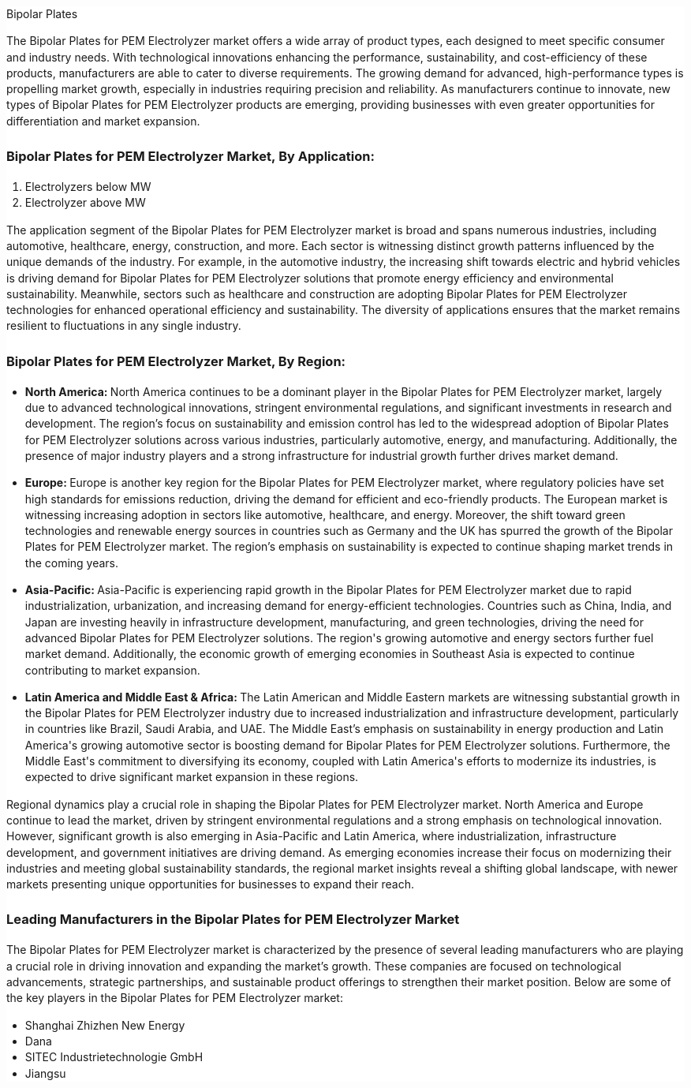 Bipolar Plates</li></ol><p>The Bipolar Plates for PEM Electrolyzer market offers a wide array of product types, each designed to meet specific consumer and industry needs. With technological innovations enhancing the performance, sustainability, and cost-efficiency of these products, manufacturers are able to cater to diverse requirements. The growing demand for advanced, high-performance types is propelling market growth, especially in industries requiring precision and reliability. As manufacturers continue to innovate, new types of Bipolar Plates for PEM Electrolyzer products are emerging, providing businesses with even greater opportunities for differentiation and market expansion.</p><h3>Bipolar Plates for PEM Electrolyzer Market,&nbsp;By Application:</h3><ol><li>Electrolyzers below MW<li> Electrolyzer above MW</li></ol><p>The application segment of the Bipolar Plates for PEM Electrolyzer market is broad and spans numerous industries, including automotive, healthcare, energy, construction, and more. Each sector is witnessing distinct growth patterns influenced by the unique demands of the industry. For example, in the automotive industry, the increasing shift towards electric and hybrid vehicles is driving demand for Bipolar Plates for PEM Electrolyzer solutions that promote energy efficiency and environmental sustainability. Meanwhile, sectors such as healthcare and construction are adopting Bipolar Plates for PEM Electrolyzer technologies for enhanced operational efficiency and sustainability. The diversity of applications ensures that the market remains resilient to fluctuations in any single industry.</p><h3>Bipolar Plates for PEM Electrolyzer Market, By Region:</h3><ul><li><p><strong>North America:&nbsp;</strong>North America continues to be a dominant player in the Bipolar Plates for PEM Electrolyzer market, largely due to advanced technological innovations, stringent environmental regulations, and significant investments in research and development. The region&rsquo;s focus on sustainability and emission control has led to the widespread adoption of Bipolar Plates for PEM Electrolyzer solutions across various industries, particularly automotive, energy, and manufacturing. Additionally, the presence of major industry players and a strong infrastructure for industrial growth further drives market demand.</p></li><li><p><strong><strong>Europe:&nbsp;</strong></strong>Europe is another key region for the Bipolar Plates for PEM Electrolyzer market, where regulatory policies have set high standards for emissions reduction, driving the demand for efficient and eco-friendly products. The European market is witnessing increasing adoption in sectors like automotive, healthcare, and energy. Moreover, the shift toward green technologies and renewable energy sources in countries such as Germany and the UK has spurred the growth of the Bipolar Plates for PEM Electrolyzer market. The region&rsquo;s emphasis on sustainability is expected to continue shaping market trends in the coming years.</p></li><li><p><strong><strong>Asia-Pacific:&nbsp;</strong></strong>Asia-Pacific is experiencing rapid growth in the Bipolar Plates for PEM Electrolyzer market due to rapid industrialization, urbanization, and increasing demand for energy-efficient technologies. Countries such as China, India, and Japan are investing heavily in infrastructure development, manufacturing, and green technologies, driving the need for advanced Bipolar Plates for PEM Electrolyzer solutions. The region's growing automotive and energy sectors further fuel market demand. Additionally, the economic growth of emerging economies in Southeast Asia is expected to continue contributing to market expansion.</p></li><li><p><strong><strong>Latin America and Middle East &amp; Africa:&nbsp;</strong></strong>The Latin American and Middle Eastern markets are witnessing substantial growth in the Bipolar Plates for PEM Electrolyzer industry due to increased industrialization and infrastructure development, particularly in countries like Brazil, Saudi Arabia, and UAE. The Middle East&rsquo;s emphasis on sustainability in energy production and Latin America's growing automotive sector is boosting demand for Bipolar Plates for PEM Electrolyzer solutions. Furthermore, the Middle East's commitment to diversifying its economy, coupled with Latin America's efforts to modernize its industries, is expected to drive significant market expansion in these regions.</p></li></ul><p>Regional dynamics play a crucial role in shaping the Bipolar Plates for PEM Electrolyzer market. North America and Europe continue to lead the market, driven by stringent environmental regulations and a strong emphasis on technological innovation. However, significant growth is also emerging in Asia-Pacific and Latin America, where industrialization, infrastructure development, and government initiatives are driving demand. As emerging economies increase their focus on modernizing their industries and meeting global sustainability standards, the regional market insights reveal a shifting global landscape, with newer markets presenting unique opportunities for businesses to expand their reach.</p><h3><strong>Leading Manufacturers in the Bipolar Plates for PEM Electrolyzer Market</strong></h3><p>The Bipolar Plates for PEM Electrolyzer market is characterized by the presence of several leading manufacturers who are playing a crucial role in driving innovation and expanding the market&rsquo;s growth. These companies are focused on technological advancements, strategic partnerships, and sustainable product offerings to strengthen their market position. Below are some of the key players in the Bipolar Plates for PEM Electrolyzer market:</p></div><div class="article-main__content" data-test-id="publishing-text-block"><ul><li><span class="">Shanghai Zhizhen New Energy<li>Dana<li>SITEC Industrietechnologie GmbH<li>Jiangsu